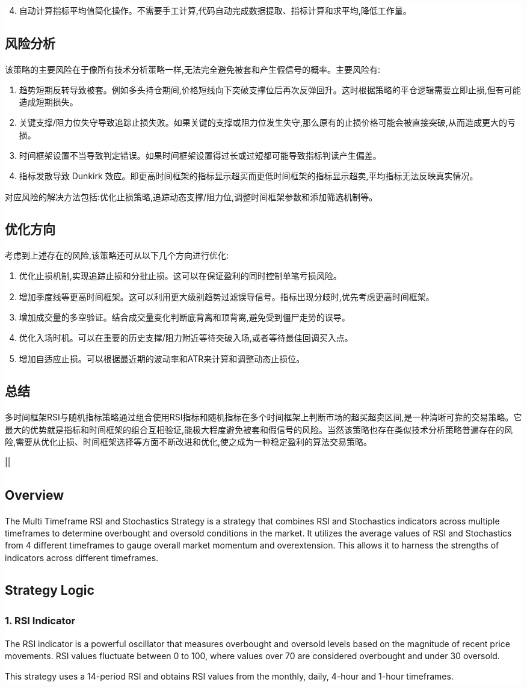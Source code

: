 4. 自动计算指标平均值简化操作。不需要手工计算,代码自动完成数据提取、指标计算和求平均,降低工作量。

## 风险分析

该策略的主要风险在于像所有技术分析策略一样,无法完全避免被套和产生假信号的概率。主要风险有:

1. 趋势短期反转导致被套。例如多头持仓期间,价格短线向下突破支撑位后再次反弹回升。这时根据策略的平仓逻辑需要立即止损,但有可能造成短期损失。

2. 关键支撑/阻力位失守导致追踪止损失败。如果关键的支撑或阻力位发生失守,那么原有的止损价格可能会被直接突破,从而造成更大的亏损。

3. 时间框架设置不当导致判定错误。如果时间框架设置得过长或过短都可能导致指标判读产生偏差。

4. 指标发散导致 Dunkirk 效应。即更高时间框架的指标显示超买而更低时间框架的指标显示超卖,平均指标无法反映真实情况。

对应风险的解决方法包括:优化止损策略,追踪动态支撑/阻力位,调整时间框架参数和添加筛选机制等。

## 优化方向  

考虑到上述存在的风险,该策略还可从以下几个方向进行优化:

1. 优化止损机制,实现追踪止损和分批止损。这可以在保证盈利的同时控制单笔亏损风险。

2. 增加季度线等更高时间框架。这可以利用更大级别趋势过滤误导信号。指标出现分歧时,优先考虑更高时间框架。

3. 增加成交量的多空验证。结合成交量变化判断底背离和顶背离,避免受到僵尸走势的误导。

4. 优化入场时机。可以在重要的历史支撑/阻力附近等待突破入场,或者等待最佳回调买入点。

5. 增加自适应止损。可以根据最近期的波动率和ATR来计算和调整动态止损位。

## 总结  

多时间框架RSI与随机指标策略通过组合使用RSI指标和随机指标在多个时间框架上判断市场的超买超卖区间,是一种清晰可靠的交易策略。它最大的优势就是指标和时间框架的组合互相验证,能极大程度避免被套和假信号的风险。当然该策略也存在类似技术分析策略普遍存在的风险,需要从优化止损、时间框架选择等方面不断改进和优化,使之成为一种稳定盈利的算法交易策略。

||

## Overview 

The Multi Timeframe RSI and Stochastics Strategy is a strategy that combines RSI and Stochastics indicators across multiple timeframes to determine overbought and oversold conditions in the market. It utilizes the average values of RSI and Stochastics from 4 different timeframes to gauge overall market momentum and overextension. This allows it to harness the strengths of indicators across different timeframes.  

## Strategy Logic

### 1. RSI Indicator

The RSI indicator is a powerful oscillator that measures overbought and oversold levels based on the magnitude of recent price movements. RSI values fluctuate between 0 to 100, where values over 70 are considered overbought and under 30 oversold.

This strategy uses a 14-period RSI and obtains RSI values from the monthly, daily, 4-hour and 1-hour timeframes.
